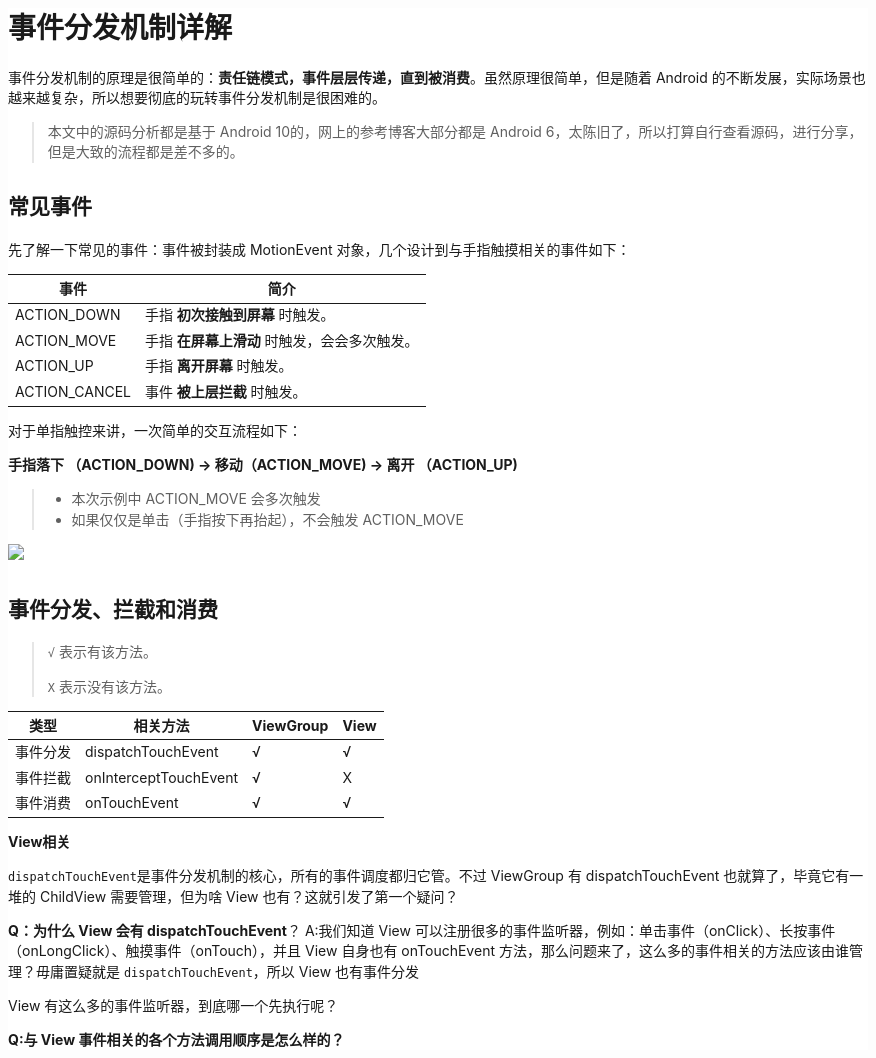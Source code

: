 # 事件分发机制详解

事件分发机制的原理是很简单的：**责任链模式，事件层层传递，直到被消费**。虽然原理很简单，但是随着 Android 的不断发展，实际场景也越来越复杂，所以想要彻底的玩转事件分发机制是很困难的。

> 本文中的源码分析都是基于 Android 10的，网上的参考博客大部分都是 Android 6，太陈旧了，所以打算自行查看源码，进行分享，但是大致的流程都是差不多的。

## 常见事件

先了解一下常见的事件：事件被封装成 MotionEvent 对象，几个设计到与手指触摸相关的事件如下：

| 事件          | 简介                                         |
| ------------- | -------------------------------------------- |
| ACTION_DOWN   | 手指 **初次接触到屏幕** 时触发。             |
| ACTION_MOVE   | 手指 **在屏幕上滑动** 时触发，会会多次触发。 |
| ACTION_UP     | 手指 **离开屏幕** 时触发。                   |
| ACTION_CANCEL | 事件 **被上层拦截** 时触发。                 |

对于单指触控来讲，一次简单的交互流程如下：

**手指落下 （ACTION_DOWN) -> 移动（ACTION_MOVE) -> 离开 （ACTION_UP)**

> - 本次示例中 ACTION_MOVE 会多次触发
> - 如果仅仅是单击（手指按下再抬起），不会触发 ACTION_MOVE

![](/picture/event-dispatch-source-01.gif)

## 事件分发、拦截和消费

> `√` 表示有该方法。
>
> `X` 表示没有该方法。

| 类型     | 相关方法              | ViewGroup | View |
| -------- | --------------------- | --------- | ---- |
| 事件分发 | dispatchTouchEvent    | √         | √    |
| 事件拦截 | onInterceptTouchEvent | √         | X    |
| 事件消费 | onTouchEvent          | √         | √    |

**View相关**

`dispatchTouchEvent`是事件分发机制的核心，所有的事件调度都归它管。不过 ViewGroup 有 dispatchTouchEvent 也就算了，毕竟它有一堆的 ChildView 需要管理，但为啥 View 也有？这就引发了第一个疑问？

**Q：为什么 View 会有 dispatchTouchEvent**？
A:我们知道 View 可以注册很多的事件监听器，例如：单击事件（onClick）、长按事件（onLongClick）、触摸事件（onTouch），并且 View 自身也有 onTouchEvent 方法，那么问题来了，这么多的事件相关的方法应该由谁管理？毋庸置疑就是 `dispatchTouchEvent`，所以 View 也有事件分发

View 有这么多的事件监听器，到底哪一个先执行呢？

**Q:与 View 事件相关的各个方法调用顺序是怎么样的？**
